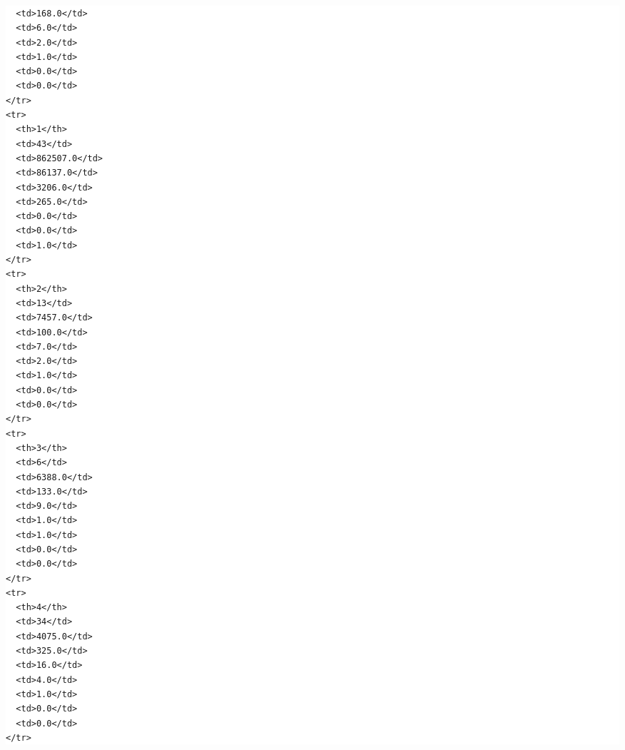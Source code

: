       <td>168.0</td>
      <td>6.0</td>
      <td>2.0</td>
      <td>1.0</td>
      <td>0.0</td>
      <td>0.0</td>
    </tr>
    <tr>
      <th>1</th>
      <td>43</td>
      <td>862507.0</td>
      <td>86137.0</td>
      <td>3206.0</td>
      <td>265.0</td>
      <td>0.0</td>
      <td>0.0</td>
      <td>1.0</td>
    </tr>
    <tr>
      <th>2</th>
      <td>13</td>
      <td>7457.0</td>
      <td>100.0</td>
      <td>7.0</td>
      <td>2.0</td>
      <td>1.0</td>
      <td>0.0</td>
      <td>0.0</td>
    </tr>
    <tr>
      <th>3</th>
      <td>6</td>
      <td>6388.0</td>
      <td>133.0</td>
      <td>9.0</td>
      <td>1.0</td>
      <td>1.0</td>
      <td>0.0</td>
      <td>0.0</td>
    </tr>
    <tr>
      <th>4</th>
      <td>34</td>
      <td>4075.0</td>
      <td>325.0</td>
      <td>16.0</td>
      <td>4.0</td>
      <td>1.0</td>
      <td>0.0</td>
      <td>0.0</td>
    </tr>
  </tbody>
</table>
</div>
